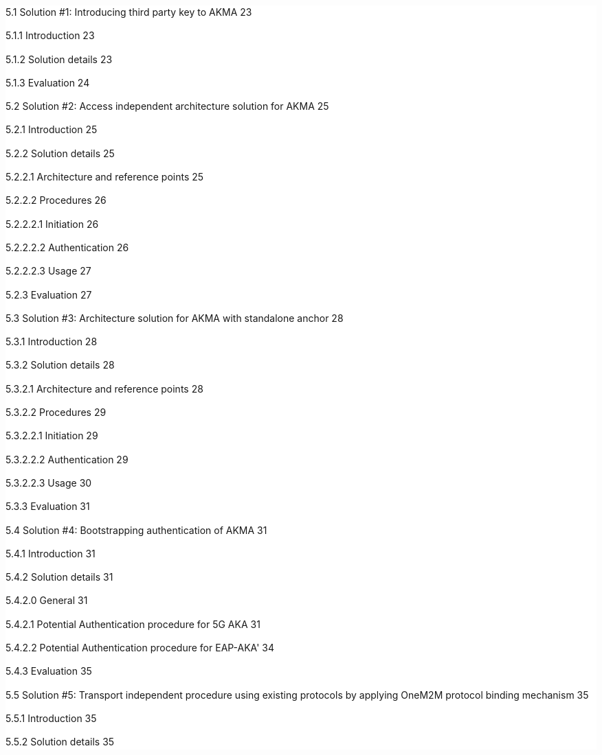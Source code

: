 5.1 Solution \#1: Introducing third party key to AKMA 23

5.1.1 Introduction 23

5.1.2 Solution details 23

5.1.3 Evaluation 24

5.2 Solution \#2: Access independent architecture solution for AKMA 25

5.2.1 Introduction 25

5.2.2 Solution details 25

5.2.2.1 Architecture and reference points 25

5.2.2.2 Procedures 26

5.2.2.2.1 Initiation 26

5.2.2.2.2 Authentication 26

5.2.2.2.3 Usage 27

5.2.3 Evaluation 27

5.3 Solution \#3: Architecture solution for AKMA with standalone anchor
28

5.3.1 Introduction 28

5.3.2 Solution details 28

5.3.2.1 Architecture and reference points 28

5.3.2.2 Procedures 29

5.3.2.2.1 Initiation 29

5.3.2.2.2 Authentication 29

5.3.2.2.3 Usage 30

5.3.3 Evaluation 31

5.4 Solution \#4: Bootstrapping authentication of AKMA 31

5.4.1 Introduction 31

5.4.2 Solution details 31

5.4.2.0 General 31

5.4.2.1 Potential Authentication procedure for 5G AKA 31

5.4.2.2 Potential Authentication procedure for EAP-AKA\' 34

5.4.3 Evaluation 35

5.5 Solution \#5: Transport independent procedure using existing
protocols by applying OneM2M protocol binding mechanism 35

5.5.1 Introduction 35

5.5.2 Solution details 35
